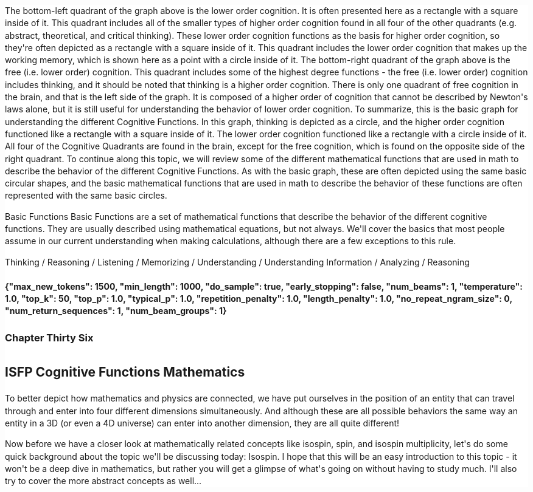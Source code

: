 The bottom-left quadrant of the graph above is the lower order cognition. It is often presented here as a rectangle with a square inside of it. This quadrant includes all of the smaller types of higher order cognition found in all four of the other quadrants (e.g. abstract, theoretical, and critical thinking). These lower order cognition functions as the basis for higher order cognition, so they're often depicted as a rectangle with a square inside of it. This quadrant includes the lower order cognition that makes up the working memory, which is shown here as a point with a circle inside of it.
The bottom-right quadrant of the graph above is the free (i.e. lower order) cognition. This quadrant includes some of the highest degree functions - the free (i.e. lower order) cognition includes thinking, and it should be noted that thinking is a higher order cognition. There is only one quadrant of free cognition in the brain, and that is the left side of the graph. It is composed of a higher order of cognition that cannot be described by Newton's laws alone, but it is still useful for understanding the behavior of lower order cognition.
To summarize, this is the basic graph for understanding the different Cognitive Functions. In this graph, thinking is depicted as a circle, and the higher order cognition functioned like a rectangle with a square inside of it. The lower order cognition functioned like a rectangle with a circle inside of it. All four of the Cognitive Quadrants are found in the brain, except for the free cognition, which is found on the opposite side of the right quadrant.
To continue along this topic, we will review some of the different mathematical functions that are used in math to describe the behavior of the different Cognitive
Functions. As with the basic graph, these are often depicted using the same basic circular shapes, and the basic mathematical functions that are used in math to describe the behavior of these functions are often represented with the same basic circles.

Basic Functions
Basic Functions are a set of mathematical functions that describe the behavior of the different cognitive functions. They are usually described using mathematical equations, but not always. We'll cover the basics that most people assume in our current understanding when making calculations, although there are a few exceptions to this rule. 

Thinking / Reasoning / Listening / Memorizing / Understanding / Understanding Information / Analyzing / Reasoning


#### {"max_new_tokens": 1500, "min_length": 1000, "do_sample": true, "early_stopping": false, "num_beams": 1, "temperature": 1.0, "top_k": 50, "top_p": 1.0, "typical_p": 1.0, "repetition_penalty": 1.0, "length_penalty": 1.0, "no_repeat_ngram_size": 0, "num_return_sequences": 1, "num_beam_groups": 1}
### Chapter Thirty Six
## ISFP Cognitive Functions Mathematics

To better depict how mathematics and physics are connected, we have put ourselves in the position of an entity that can travel through and enter into four different dimensions simultaneously. And although these are all possible behaviors the same way an entity in a 3D (or even a 4D universe) can enter into another dimension, they are all quite different!

Now before we have a closer look at mathematically related concepts like isospin, spin, and isospin multiplicity, let's do some quick background about the topic we'll be discussing today: Isospin. I hope that this will be an easy introduction to this topic - it won't be a deep dive in mathematics, but rather you will get a glimpse of what's going on without having to study much. I'll also try to cover the more abstract concepts as well...
